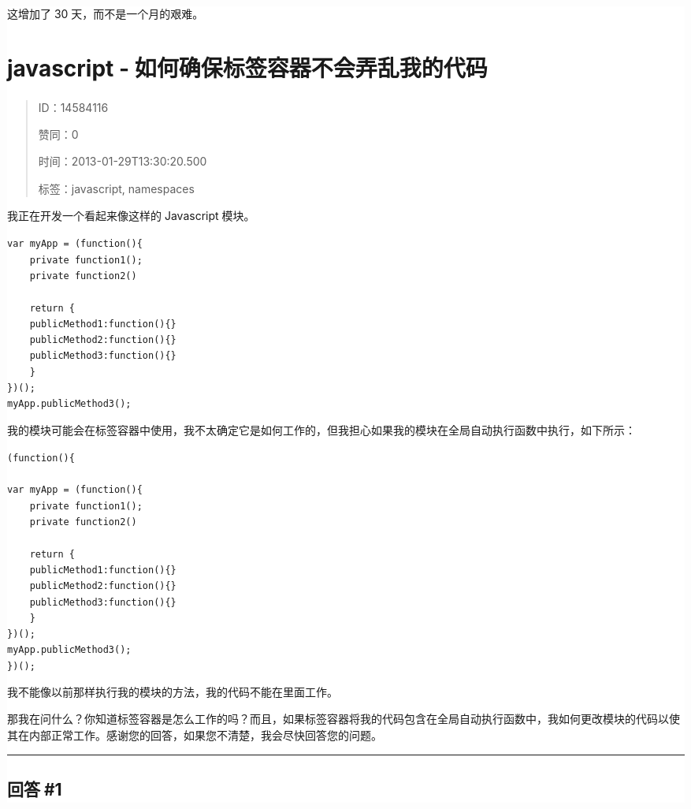 这增加了 30 天，而不是一个月的艰难。

# javascript - 如何确保标签容器不会弄乱我的代码

> ID：14584116
> 
> 赞同：0
> 
> 时间：2013-01-29T13:30:20.500
> 
> 标签：javascript, namespaces

我正在开发一个看起来像这样的 Javascript 模块。

```
var myApp = (function(){
    private function1();
    private function2()

    return {
    publicMethod1:function(){}
    publicMethod2:function(){}
    publicMethod3:function(){}
    }
})();
myApp.publicMethod3(); 
```

我的模块可能会在标签容器中使用，我不太确定它是如何工作的，但我担心如果我的模块在全局自动执行函数中执行，如下所示：

```
(function(){

var myApp = (function(){
    private function1();
    private function2()

    return {
    publicMethod1:function(){}
    publicMethod2:function(){}
    publicMethod3:function(){}
    }
})();
myApp.publicMethod3();
})(); 
```

我不能像以前那样执行我的模块的方法，我的代码不能在里面工作。

那我在问什么？你知道标签容器是怎么工作的吗？而且，如果标签容器将我的代码包含在全局自动执行函数中，我如何更改模块的代码以使其在内部正常工作。感谢您的回答，如果您不清楚，我会尽快回答您的问题。

* * *

## 回答 #1
